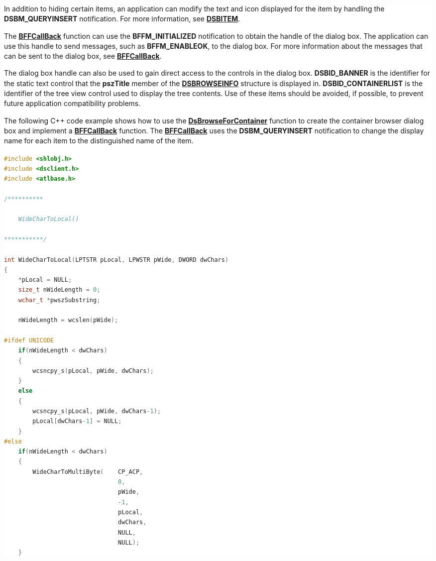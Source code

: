 In addition to hiding certain items, an application can modify the text and icon displayed for the item by handling the **DSBM\_QUERYINSERT** notification. For more information, see [**DSBITEM**](/windows/desktop/api/Dsclient/ns-dsclient-dsbitema).

The [**BFFCallBack**](/windows/win32/api/shlobj_core/nc-shlobj_core-bffcallback) function can use the **BFFM\_INITIALIZED** notification to obtain the handle of the dialog box. The application can use this handle to send messages, such as **BFFM\_ENABLEOK**, to the dialog box. For more information about the messages that can be sent to the dialog box, see [**BFFCallBack**](/windows/win32/api/shlobj_core/nc-shlobj_core-bffcallback).

The dialog box handle can also be used to gain direct access to the controls in the dialog box. **DSBID\_BANNER** is the identifier for the static text control that the **pszTitle** member of the [**DSBROWSEINFO**](/windows/desktop/api/Dsclient/ns-dsclient-dsbrowseinfoa) structure is displayed in. **DSBID\_CONTAINERLIST** is the identifier of the tree view control used to display the tree contents. Use of these items should be avoided, if possible, to prevent future application compatibility problems.

The following C++ code example shows how to use the [**DsBrowseForContainer**](/windows/desktop/api/Dsclient/nf-dsclient-dsbrowseforcontainera) function to create the container browser dialog box and implement a [**BFFCallBack**](/windows/win32/api/shlobj_core/nc-shlobj_core-bffcallback) function. The [**BFFCallBack**](/windows/win32/api/shlobj_core/nc-shlobj_core-bffcallback) uses the **DSBM\_QUERYINSERT** notification to change the display name for each item to the distinguished name of the item.


```C++
#include <shlobj.h>
#include <dsclient.h>
#include <atlbase.h>

/**********

    WideCharToLocal()
   
***********/

int WideCharToLocal(LPTSTR pLocal, LPWSTR pWide, DWORD dwChars)
{
    *pLocal = NULL;
    size_t nWideLength = 0;
    wchar_t *pwszSubstring;

    nWideLength = wcslen(pWide);

#ifdef UNICODE
    if(nWideLength < dwChars)
    {
        wcsncpy_s(pLocal, pWide, dwChars);
    }
    else
    {
        wcsncpy_s(pLocal, pWide, dwChars-1);
        pLocal[dwChars-1] = NULL;
    }
#else
    if(nWideLength < dwChars)
    {
        WideCharToMultiByte(    CP_ACP, 
                                0, 
                                pWide, 
                                -1, 
                                pLocal, 
                                dwChars, 
                                NULL, 
                                NULL);
    }
```